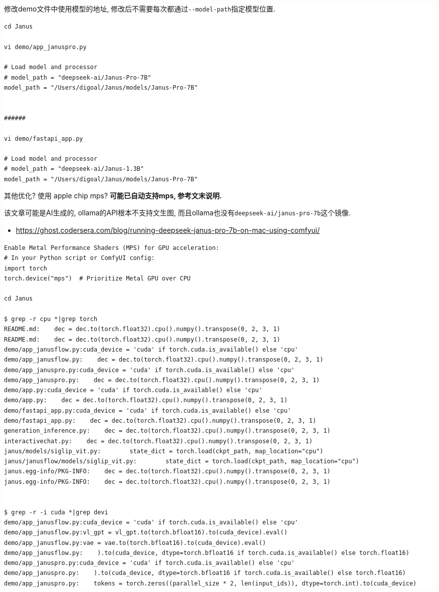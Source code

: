 修改demo文件中使用模型的地址, 修改后不需要每次都通过`--model-path`指定模型位置.    
```  
cd Janus   
  
vi demo/app_januspro.py  
  
# Load model and processor  
# model_path = "deepseek-ai/Janus-Pro-7B"  
model_path = "/Users/digoal/Janus/models/Janus-Pro-7B"  
  
  
######  
  
vi demo/fastapi_app.py   
  
# Load model and processor  
# model_path = "deepseek-ai/Janus-1.3B"  
model_path = "/Users/digoal/Janus/models/Janus-Pro-7B"  
```  
  
其他优化? 使用 apple chip mps?  <b> 可能已自动支持mps, 参考文末说明. </b>    
  
该文章可能是AI生成的, ollama的API根本不支持文生图, 而且ollama也没有`deepseek-ai/janus-pro-7b`这个镜像.   
- https://ghost.codersera.com/blog/running-deepseek-janus-pro-7b-on-mac-using-comfyui/    
  
```  
Enable Metal Performance Shaders (MPS) for GPU acceleration:  
# In your Python script or ComfyUI config:    
import torch    
torch.device("mps")  # Prioritize Metal GPU over CPU    
  
cd Janus   
  
$ grep -r cpu *|grep torch  
README.md:    dec = dec.to(torch.float32).cpu().numpy().transpose(0, 2, 3, 1)  
README.md:    dec = dec.to(torch.float32).cpu().numpy().transpose(0, 2, 3, 1)  
demo/app_janusflow.py:cuda_device = 'cuda' if torch.cuda.is_available() else 'cpu'  
demo/app_janusflow.py:    dec = dec.to(torch.float32).cpu().numpy().transpose(0, 2, 3, 1)  
demo/app_januspro.py:cuda_device = 'cuda' if torch.cuda.is_available() else 'cpu'  
demo/app_januspro.py:    dec = dec.to(torch.float32).cpu().numpy().transpose(0, 2, 3, 1)  
demo/app.py:cuda_device = 'cuda' if torch.cuda.is_available() else 'cpu'  
demo/app.py:    dec = dec.to(torch.float32).cpu().numpy().transpose(0, 2, 3, 1)  
demo/fastapi_app.py:cuda_device = 'cuda' if torch.cuda.is_available() else 'cpu'  
demo/fastapi_app.py:    dec = dec.to(torch.float32).cpu().numpy().transpose(0, 2, 3, 1)  
generation_inference.py:    dec = dec.to(torch.float32).cpu().numpy().transpose(0, 2, 3, 1)  
interactivechat.py:    dec = dec.to(torch.float32).cpu().numpy().transpose(0, 2, 3, 1)  
janus/models/siglip_vit.py:        state_dict = torch.load(ckpt_path, map_location="cpu")  
janus/janusflow/models/siglip_vit.py:        state_dict = torch.load(ckpt_path, map_location="cpu")  
janus.egg-info/PKG-INFO:    dec = dec.to(torch.float32).cpu().numpy().transpose(0, 2, 3, 1)  
janus.egg-info/PKG-INFO:    dec = dec.to(torch.float32).cpu().numpy().transpose(0, 2, 3, 1)  
  
  
$ grep -r -i cuda *|grep devi  
demo/app_janusflow.py:cuda_device = 'cuda' if torch.cuda.is_available() else 'cpu'  
demo/app_janusflow.py:vl_gpt = vl_gpt.to(torch.bfloat16).to(cuda_device).eval()  
demo/app_janusflow.py:vae = vae.to(torch.bfloat16).to(cuda_device).eval()  
demo/app_janusflow.py:    ).to(cuda_device, dtype=torch.bfloat16 if torch.cuda.is_available() else torch.float16)  
demo/app_januspro.py:cuda_device = 'cuda' if torch.cuda.is_available() else 'cpu'  
demo/app_januspro.py:    ).to(cuda_device, dtype=torch.bfloat16 if torch.cuda.is_available() else torch.float16)  
demo/app_januspro.py:    tokens = torch.zeros((parallel_size * 2, len(input_ids)), dtype=torch.int).to(cuda_device)  
```